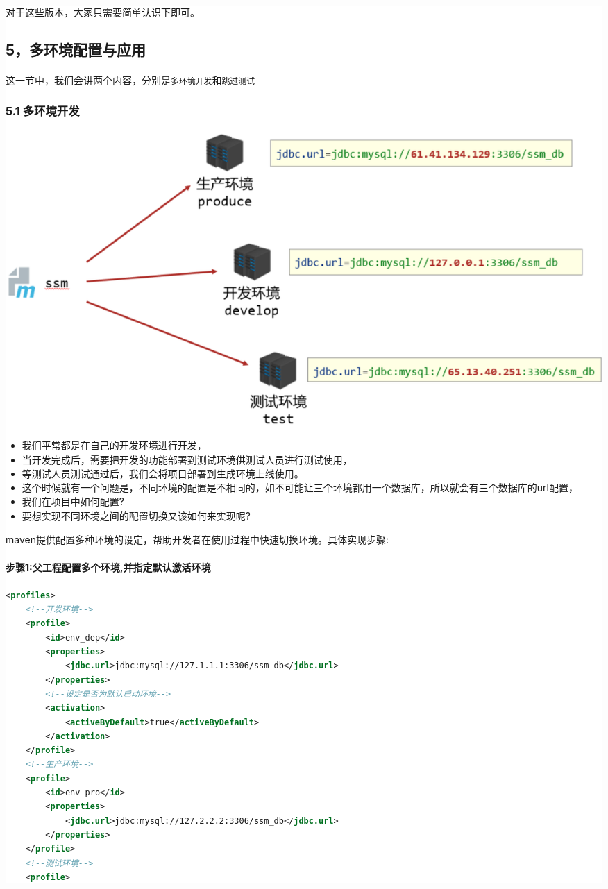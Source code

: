 对于这些版本，大家只需要简单认识下即可。

## 5，多环境配置与应用

这一节中，我们会讲两个内容，分别是`多环境开发`和`跳过测试`

### 5.1 多环境开发

![1630983617755](assets/1630983617755.png)

* 我们平常都是在自己的开发环境进行开发，
* 当开发完成后，需要把开发的功能部署到测试环境供测试人员进行测试使用，
* 等测试人员测试通过后，我们会将项目部署到生成环境上线使用。
* 这个时候就有一个问题是，不同环境的配置是不相同的，如不可能让三个环境都用一个数据库，所以就会有三个数据库的url配置，
* 我们在项目中如何配置?
* 要想实现不同环境之间的配置切换又该如何来实现呢?

maven提供配置多种环境的设定，帮助开发者在使用过程中快速切换环境。具体实现步骤:

#### 步骤1:父工程配置多个环境,并指定默认激活环境

```xml
<profiles>
    <!--开发环境-->
    <profile>
        <id>env_dep</id>
        <properties>
            <jdbc.url>jdbc:mysql://127.1.1.1:3306/ssm_db</jdbc.url>
        </properties>
        <!--设定是否为默认启动环境-->
        <activation>
            <activeByDefault>true</activeByDefault>
        </activation>
    </profile>
    <!--生产环境-->
    <profile>
        <id>env_pro</id>
        <properties>
            <jdbc.url>jdbc:mysql://127.2.2.2:3306/ssm_db</jdbc.url>
        </properties>
    </profile>
    <!--测试环境-->
    <profile>
```